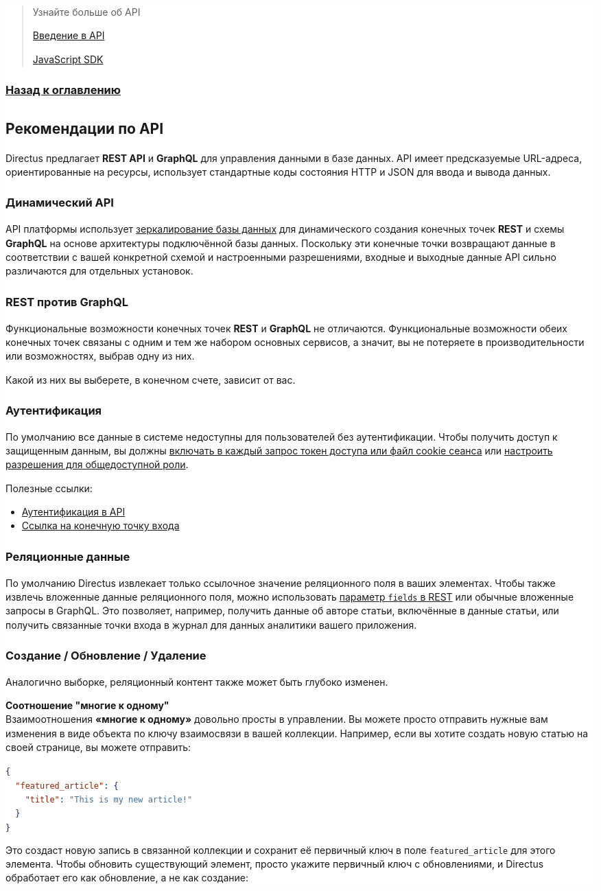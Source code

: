 > Узнайте больше об API
> 
> [Введение в API](#api_reference)
> 
> [JavaScript SDK](https://docs.directus.io/guides/sdk/getting-started)

### [Назад к оглавлению](#back)


<a name="api_reference"></a>
## Рекомендации по API
Directus предлагает **REST API** и **GraphQL** для управления данными в базе данных. API имеет предсказуемые URL-адреса, ориентированные на ресурсы, использует стандартные коды состояния HTTP и JSON для ввода и вывода данных.

### Динамический API
API платформы использует [зеркалирование базы данных](https://docs.directus.io/getting-started/introduction#database-mirroring) для динамического создания конечных точек **REST** и схемы **GraphQL** на основе архитектуры подключённой базы данных. Поскольку эти конечные точки возвращают данные в соответствии с вашей конкретной схемой и настроенными разрешениями, входные и выходные данные API сильно различаются для отдельных установок.

### REST против GraphQL
Функциональные возможности конечных точек **REST** и **GraphQL** не отличаются. Функциональные возможности обеих конечных точек связаны с одним и тем же набором основных сервисов, а значит, вы не потеряете в производительности или возможностях, выбрав одну из них.

Какой из них вы выберете, в конечном счете, зависит от вас.

### Аутентификация
По умолчанию все данные в системе недоступны для пользователей без аутентификации. Чтобы получить доступ к защищенным данным, вы должны [включать в каждый запрос токен доступа или файл cookie сеанса](https://docs.directus.io/reference/authentication#access-tokens) или [настроить разрешения для общедоступной роли](https://docs.directus.io/getting-started/quickstart#_6-set-role-public-permissions).

Полезные ссылки:
- [Аутентификация в API](https://docs.directus.io/reference/authentication)
- [Ссылка на конечную точку входа](https://docs.directus.io/reference/authentication#login)

### Реляционные данные
По умолчанию Directus извлекает только ссылочное значение реляционного поля в ваших элементах. Чтобы также извлечь вложенные данные реляционного поля, можно использовать [параметр `fields` в REST](https://docs.directus.io/reference/query#fields) или обычные вложенные запросы в GraphQL. Это позволяет, например, получить данные об авторе статьи, включённые в данные статьи, или получить связанные точки входа в журнал для данных аналитики вашего приложения.

### Создание / Обновление / Удаление
Аналогично выборке, реляционный контент также может быть глубоко изменен.

**Соотношение "многие к одному"**  
Взаимоотношения **«многие к одному»** довольно просты в управлении. Вы можете просто отправить нужные вам изменения в виде объекта по ключу взаимосвязи в вашей коллекции. Например, если вы хотите создать новую статью на своей странице, вы можете отправить:
```json
{
  "featured_article": {
    "title": "This is my new article!"
  }
}
```
Это создаст новую запись в связанной коллекции и сохранит её первичный ключ в поле `featured_article` для этого элемента. Чтобы обновить существующий элемент, просто укажите первичный ключ с обновлениями, и Directus обработает его как обновление, а не как создание:
```json
```